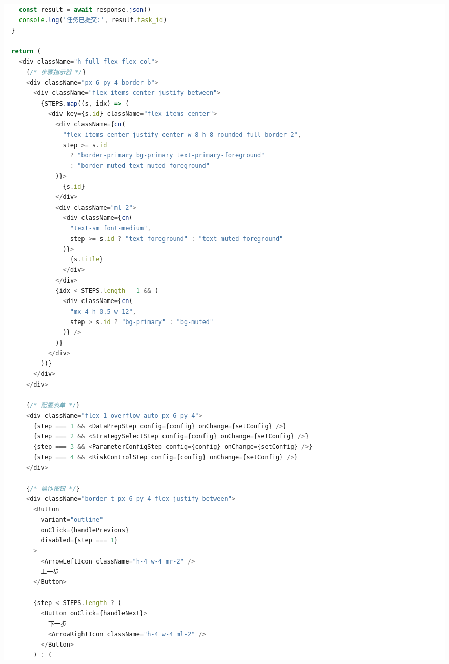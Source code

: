 ```typescript
    const result = await response.json()
    console.log('任务已提交:', result.task_id)
  }

  return (
    <div className="h-full flex flex-col">
      {/* 步骤指示器 */}
      <div className="px-6 py-4 border-b">
        <div className="flex items-center justify-between">
          {STEPS.map((s, idx) => (
            <div key={s.id} className="flex items-center">
              <div className={cn(
                "flex items-center justify-center w-8 h-8 rounded-full border-2",
                step >= s.id
                  ? "border-primary bg-primary text-primary-foreground"
                  : "border-muted text-muted-foreground"
              )}>
                {s.id}
              </div>
              <div className="ml-2">
                <div className={cn(
                  "text-sm font-medium",
                  step >= s.id ? "text-foreground" : "text-muted-foreground"
                )}>
                  {s.title}
                </div>
              </div>
              {idx < STEPS.length - 1 && (
                <div className={cn(
                  "mx-4 h-0.5 w-12",
                  step > s.id ? "bg-primary" : "bg-muted"
                )} />
              )}
            </div>
          ))}
        </div>
      </div>

      {/* 配置表单 */}
      <div className="flex-1 overflow-auto px-6 py-4">
        {step === 1 && <DataPrepStep config={config} onChange={setConfig} />}
        {step === 2 && <StrategySelectStep config={config} onChange={setConfig} />}
        {step === 3 && <ParameterConfigStep config={config} onChange={setConfig} />}
        {step === 4 && <RiskControlStep config={config} onChange={setConfig} />}
      </div>

      {/* 操作按钮 */}
      <div className="border-t px-6 py-4 flex justify-between">
        <Button
          variant="outline"
          onClick={handlePrevious}
          disabled={step === 1}
        >
          <ArrowLeftIcon className="h-4 w-4 mr-2" />
          上一步
        </Button>

        {step < STEPS.length ? (
          <Button onClick={handleNext}>
            下一步
            <ArrowRightIcon className="h-4 w-4 ml-2" />
          </Button>
        ) : (
```